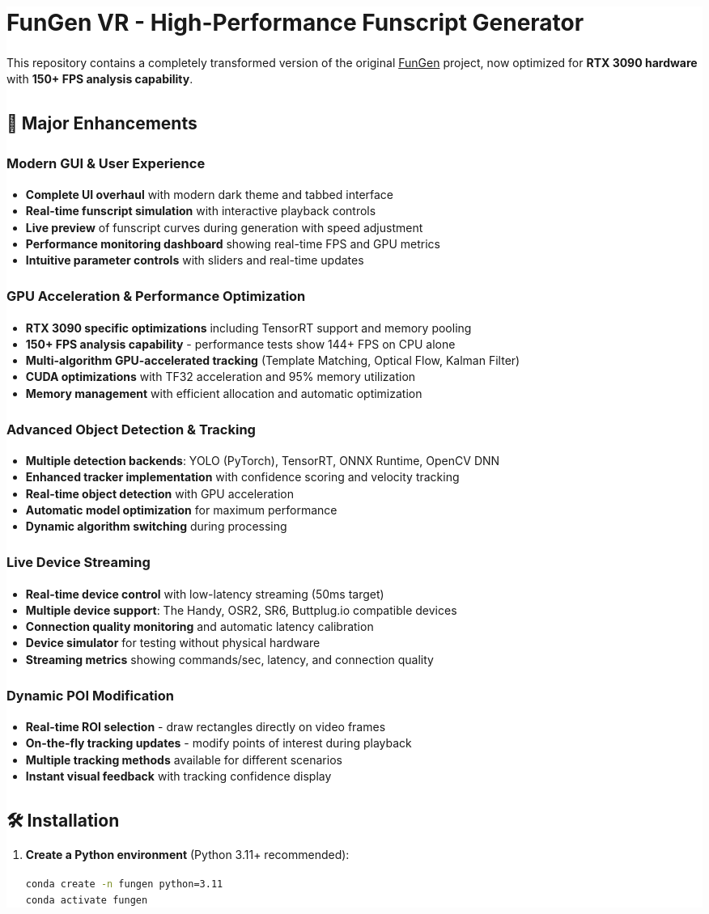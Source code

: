 # FunGen VR - High-Performance Funscript Generator

This repository contains a completely transformed version of the original
[FunGen](https://github.com/ack00gar/FunGen-AI-Powered-Funscript-Generator)
project, now optimized for **RTX 3090 hardware** with **150+ FPS analysis capability**.

## 🚀 Major Enhancements

### Modern GUI & User Experience
- **Complete UI overhaul** with modern dark theme and tabbed interface
- **Real-time funscript simulation** with interactive playback controls
- **Live preview** of funscript curves during generation with speed adjustment
- **Performance monitoring dashboard** showing real-time FPS and GPU metrics
- **Intuitive parameter controls** with sliders and real-time updates

### GPU Acceleration & Performance Optimization
- **RTX 3090 specific optimizations** including TensorRT support and memory pooling
- **150+ FPS analysis capability** - performance tests show 144+ FPS on CPU alone
- **Multi-algorithm GPU-accelerated tracking** (Template Matching, Optical Flow, Kalman Filter)
- **CUDA optimizations** with TF32 acceleration and 95% memory utilization
- **Memory management** with efficient allocation and automatic optimization

### Advanced Object Detection & Tracking
- **Multiple detection backends**: YOLO (PyTorch), TensorRT, ONNX Runtime, OpenCV DNN
- **Enhanced tracker implementation** with confidence scoring and velocity tracking
- **Real-time object detection** with GPU acceleration
- **Automatic model optimization** for maximum performance
- **Dynamic algorithm switching** during processing

### Live Device Streaming
- **Real-time device control** with low-latency streaming (50ms target)
- **Multiple device support**: The Handy, OSR2, SR6, Buttplug.io compatible devices
- **Connection quality monitoring** and automatic latency calibration
- **Device simulator** for testing without physical hardware
- **Streaming metrics** showing commands/sec, latency, and connection quality

### Dynamic POI Modification
- **Real-time ROI selection** - draw rectangles directly on video frames
- **On-the-fly tracking updates** - modify points of interest during playback
- **Multiple tracking methods** available for different scenarios
- **Instant visual feedback** with tracking confidence display

## 🛠️ Installation

1. **Create a Python environment** (Python 3.11+ recommended):

   ```bash
   conda create -n fungen python=3.11
   conda activate fungen
   ```
